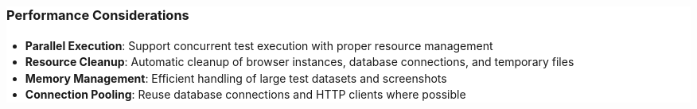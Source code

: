 
### Performance Considerations

- **Parallel Execution**: Support concurrent test execution with proper resource management
- **Resource Cleanup**: Automatic cleanup of browser instances, database connections, and temporary files
- **Memory Management**: Efficient handling of large test datasets and screenshots
- **Connection Pooling**: Reuse database connections and HTTP clients where possible